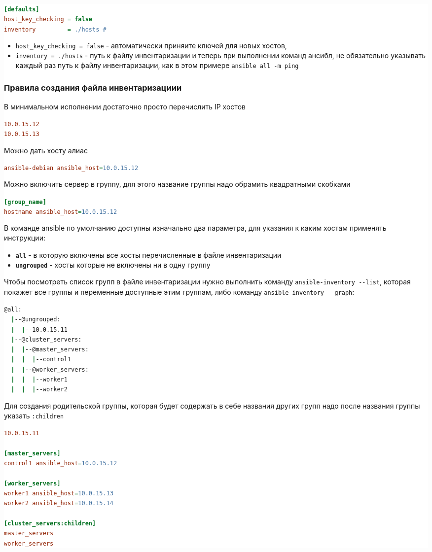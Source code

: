 ```ini
[defaults]
host_key_checking = false 
inventory         = ./hosts #
```

- `host_key_checking = false` - автоматически приняите ключей для новых хостов,
- `inventory = ./hosts` - путь к файлу инвентаризации и теперь при выполнении команд ансибл, не обязательно указывать каждый раз путь к файлу инвентаризации, как в этом примере `ansible all -m ping`

### Правила создания файла инвентаризациии

В минимальном исполнении достаточно просто перечислить IP хостов

```ini
10.0.15.12
10.0.15.13
```

Можно дать хосту алиас

```ini
ansible-debian ansible_host=10.0.15.12
```

Можно включить сервер в группу, для этого название группы надо обрамить квадратными скобками

```ini
[group_name]
hostname ansible_host=10.0.15.12
```

В команде ansible по умолчанию доступны изначально два параметра, для указания к каким хостам применять инструкции:

- **`all`** - в которую включены все хосты перечисленные в файле инвентаризации
- **`ungrouped`** - хосты которые не включены ни в одну группу

Чтобы посмотреть список групп в файле инвентаризации нужно выполнить команду `ansible-inventory --list`, которая покажет все группы и переменные доступные этим группам, либо команду `ansible-inventory --graph`:

```bash
@all:
  |--@ungrouped:
  |  |--10.0.15.11
  |--@cluster_servers:
  |  |--@master_servers:
  |  |  |--control1
  |  |--@worker_servers:
  |  |  |--worker1
  |  |  |--worker2
```

Для создания родительской группы, которая будет содержать в себе названия других групп надо после названия группы указать `:children`

```ini
10.0.15.11

[master_servers]
control1 ansible_host=10.0.15.12

[worker_servers]
worker1 ansible_host=10.0.15.13
worker2 ansible_host=10.0.15.14

[cluster_servers:children]
master_servers
worker_servers
```

